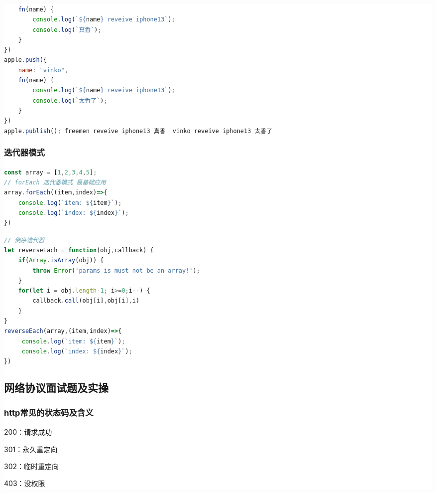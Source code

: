 ```js
    fn(name) {
        console.log(`${name} reveive iphone13`);
        console.log(`真香`);
    }
})
apple.push({
    name: "vinko",
    fn(name) {
        console.log(`${name} reveive iphone13`);
        console.log(`太香了`);
    }
})
apple.publish(); freemen reveive iphone13 真香  vinko reveive iphone13 太香了
```

### 迭代器模式

```js
const array = [1,2,3,4,5];
// forEach 迭代器模式 最基础应用
array.forEach((item,index)=>{
    console.log(`item: ${item}`);
    console.log(`index: ${index}`);
})
```

```js
// 倒序迭代器
let reverseEach = function(obj,callback) {
    if(Array.isArray(obj)) {
        throw Error('params is must not be an array!');
    }
    for(let i = obj.length-1; i>=0;i--) {
        callback.call(obj[i],obj[i],i)
    }
}
reverseEach(array,(item,index)=>{
     console.log(`item: ${item}`);
     console.log(`index: ${index}`);
})
```

## 网络协议面试题及实操

### http常见的状态码及含义

200：请求成功

301：永久重定向

302：临时重定向

403：没权限

